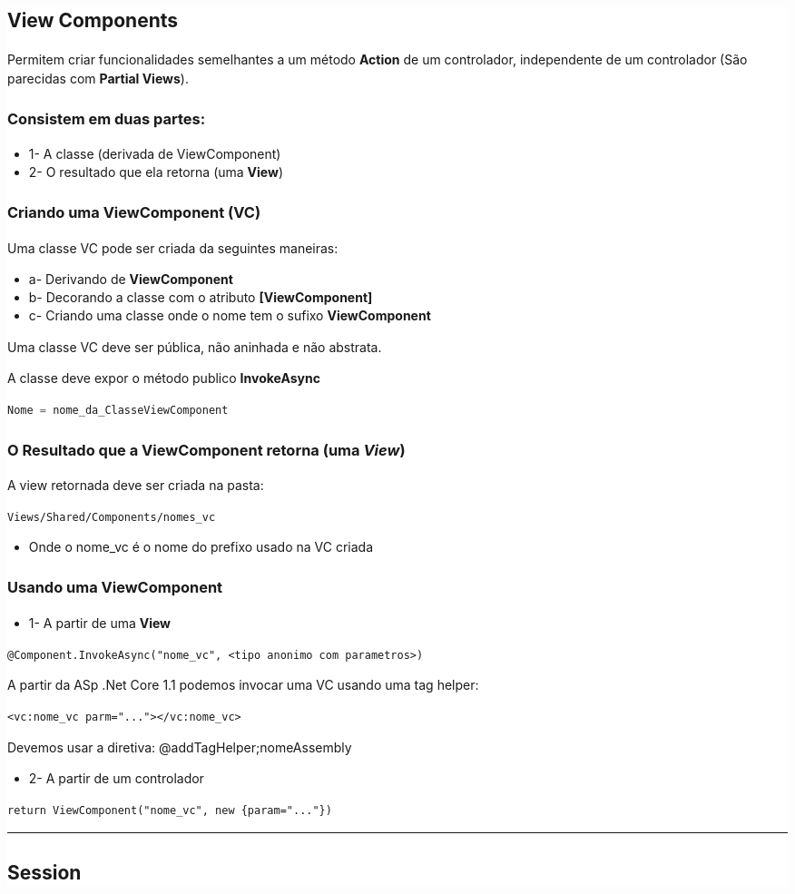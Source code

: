 
## View Components

Permitem criar funcionalidades semelhantes a um método **Action** de um controlador, independente de um controlador (São parecidas com **Partial Views**).

### Consistem em duas partes:

- 1- A classe (derivada de ViewComponent)
- 2- O resultado que ela retorna (uma **View**)

### Criando uma ViewComponent (VC)

Uma classe VC pode ser criada da seguintes maneiras:
- a- Derivando de **ViewComponent**
- b- Decorando a classe com o atributo **[ViewComponent]**
- c- Criando uma classe onde o nome tem o sufixo **ViewComponent**

Uma classe VC deve ser pública, não aninhada e não abstrata.

A classe deve expor o método publico **InvokeAsync**
```cs
Nome = nome_da_ClasseViewComponent
```

### O Resultado que a ViewComponent retorna (uma *View*)

A view retornada deve ser criada na pasta:
```
Views/Shared/Components/nomes_vc
```
- Onde o nome_vc é o nome do prefixo usado na VC criada

### Usando uma ViewComponent

- 1- A partir de uma **View**

```
@Component.InvokeAsync("nome_vc", <tipo anonimo com parametros>)
```

A partir da ASp .Net Core 1.1 podemos invocar uma VC usando uma tag helper:
```
<vc:nome_vc parm="..."></vc:nome_vc>
```
Devemos usar a diretiva: @addTagHelper;nomeAssembly

- 2- A partir de um controlador
```
return ViewComponent("nome_vc", new {param="..."})
```

---

## Session
